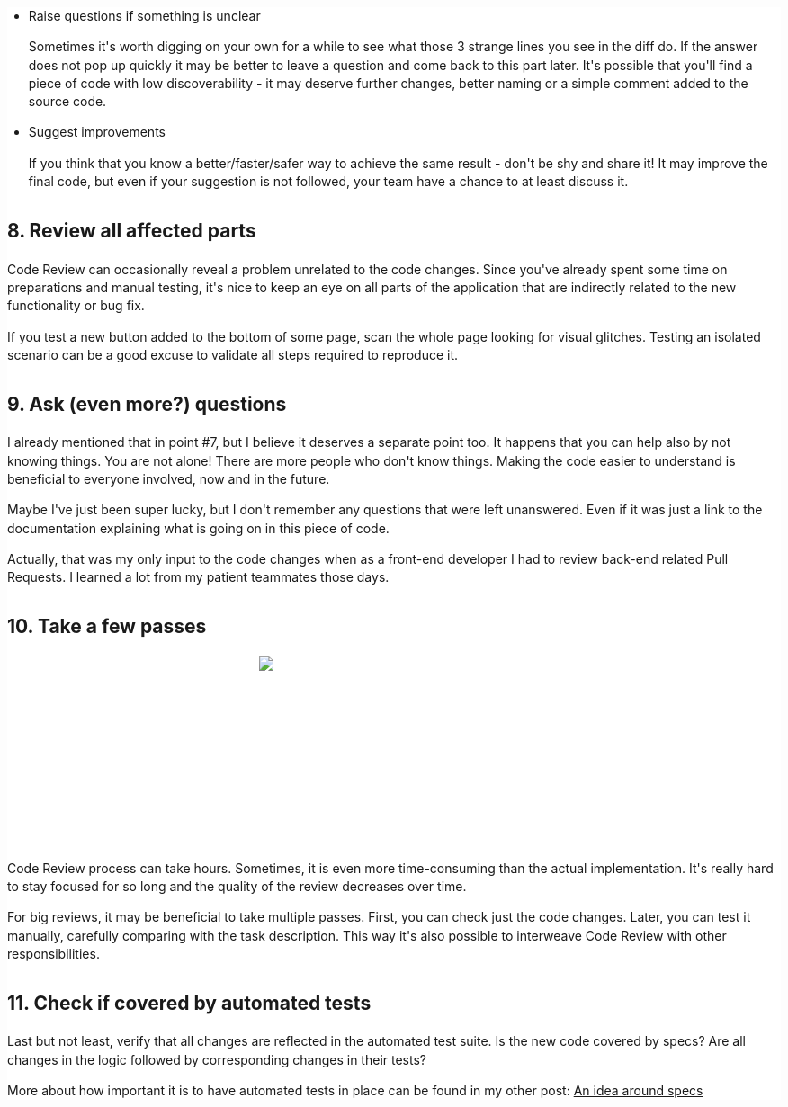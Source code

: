- Raise questions if something is unclear

  Sometimes it's worth digging on your own for a while to see what those 3 strange lines you see in the diff do. If the answer does not pop up quickly it may be better to leave a question and come back to this part later. It's possible that you'll find a piece of code with low discoverability - it may deserve further changes, better naming or a simple comment added to the source code.
  
- Suggest improvements

  If you think that you know a better/faster/safer way to achieve the same result - don't be shy and share it! It may improve the final code, but even if your suggestion is not followed, your team have a chance to at least discuss it.

## 8. Review all affected parts

Code Review can occasionally reveal a problem unrelated to the code changes. Since you've already spent some time on preparations and manual testing, it's nice to keep an eye on all parts of the application that are indirectly related to the new functionality or bug fix. 

If you test a new button added to the bottom of some page, scan the whole page looking for visual glitches. Testing an isolated scenario can be a good excuse to validate all steps required to reproduce it.

## 9. Ask (even more?) questions

I already mentioned that in point #7, but I believe it deserves a separate point too. It happens that you can help also by not knowing things. You are not alone! There are more people who don't know things. Making the code easier to understand is beneficial to everyone involved, now and in the future. 

Maybe I've just been super lucky, but I don't remember any questions that were left unanswered. Even if it was just a link to the documentation explaining what is going on in this piece of code.

Actually, that was my only input to the code changes when as a front-end developer I had to review back-end related Pull Requests. I learned a lot from my patient teammates those days. 

## 10. Take a few passes

<div style="max-width:300px; min-height:212px; margin:0 auto">
 <img src="/content/2017/step-by-step.jpg">
</div> 

Code Review process can take hours. Sometimes, it is even more time-consuming than the actual implementation. It's really hard to stay focused for so long and the quality of the review decreases over time.

For big reviews, it may be beneficial to take multiple passes. First, you can check just the code changes. Later, you can test it manually, carefully comparing with the task description. This way it's also possible to interweave Code Review with other responsibilities.

## 11. Check if covered by automated tests

Last but not least, verify that all changes are reflected in the automated test suite. Is the new code covered by specs? Are all changes in the logic followed by corresponding changes in their tests?

More about how important it is to have automated tests in place can be found in my other post: [An idea around specs](https://blog.ertrzyiks.me/an-idea-around-specs/)

